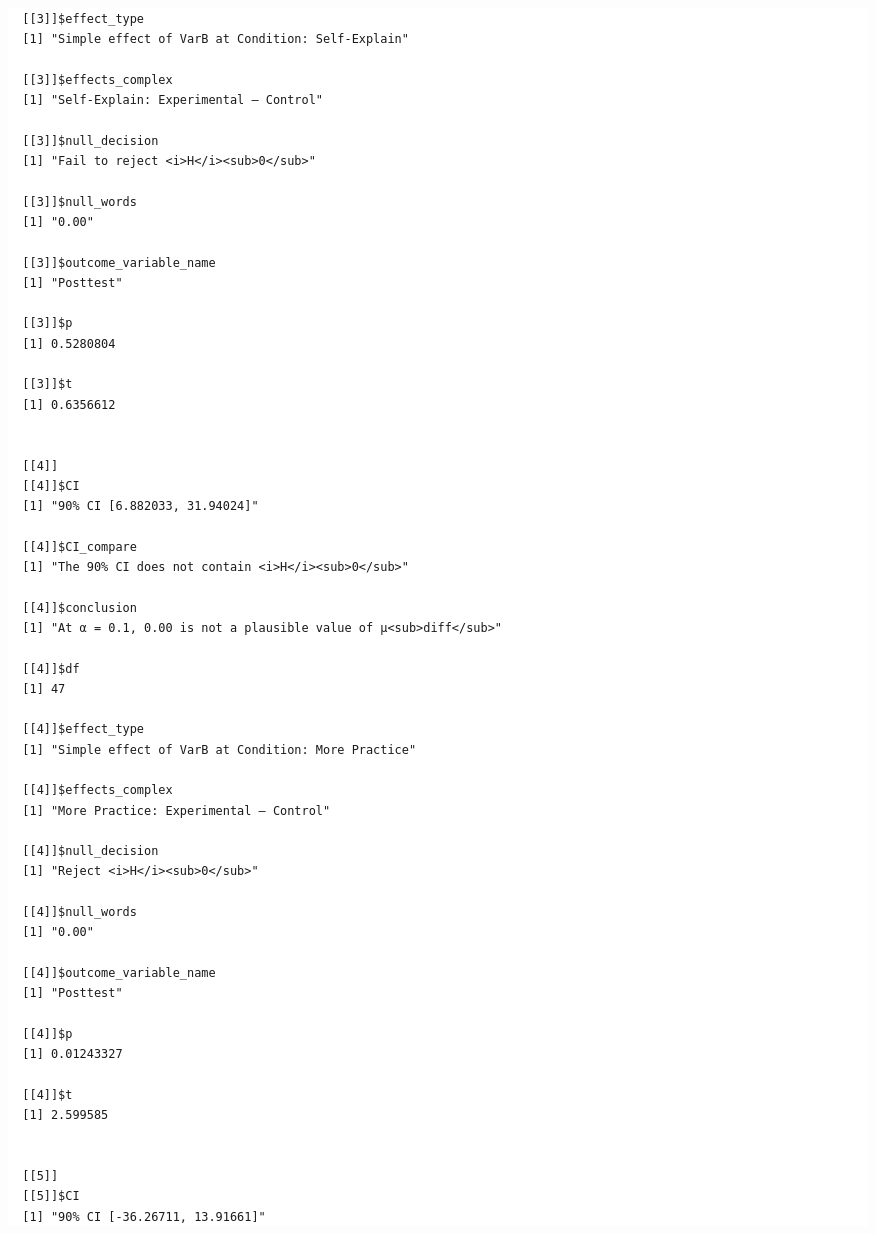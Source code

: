       [[3]]$effect_type
      [1] "Simple effect of VarB at Condition: Self-Explain"
      
      [[3]]$effects_complex
      [1] "Self-Explain: Experimental ‒ Control"
      
      [[3]]$null_decision
      [1] "Fail to reject <i>H</i><sub>0</sub>"
      
      [[3]]$null_words
      [1] "0.00"
      
      [[3]]$outcome_variable_name
      [1] "Posttest"
      
      [[3]]$p
      [1] 0.5280804
      
      [[3]]$t
      [1] 0.6356612
      
      
      [[4]]
      [[4]]$CI
      [1] "90% CI [6.882033, 31.94024]"
      
      [[4]]$CI_compare
      [1] "The 90% CI does not contain <i>H</i><sub>0</sub>"
      
      [[4]]$conclusion
      [1] "At α = 0.1, 0.00 is not a plausible value of μ<sub>diff</sub>"
      
      [[4]]$df
      [1] 47
      
      [[4]]$effect_type
      [1] "Simple effect of VarB at Condition: More Practice"
      
      [[4]]$effects_complex
      [1] "More Practice: Experimental ‒ Control"
      
      [[4]]$null_decision
      [1] "Reject <i>H</i><sub>0</sub>"
      
      [[4]]$null_words
      [1] "0.00"
      
      [[4]]$outcome_variable_name
      [1] "Posttest"
      
      [[4]]$p
      [1] 0.01243327
      
      [[4]]$t
      [1] 2.599585
      
      
      [[5]]
      [[5]]$CI
      [1] "90% CI [-36.26711, 13.91661]"
      